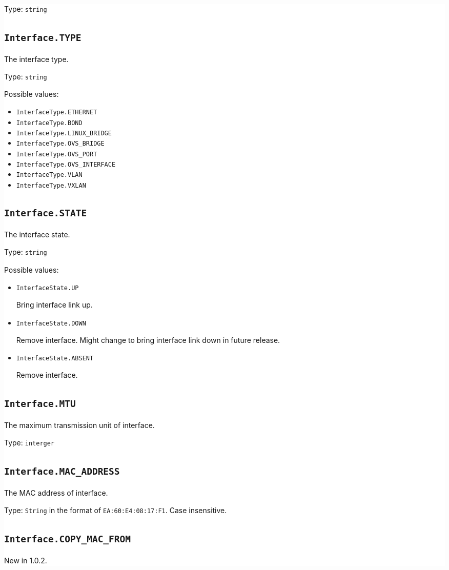 Type: `string`

## `Interface.TYPE`

The interface type.

Type: `string`

Possible values:

 * `InterfaceType.ETHERNET`
 * `InterfaceType.BOND`
 * `InterfaceType.LINUX_BRIDGE`
 * `InterfaceType.OVS_BRIDGE`
 * `InterfaceType.OVS_PORT`
 * `InterfaceType.OVS_INTERFACE`
 * `InterfaceType.VLAN`
 * `InterfaceType.VXLAN`

## `Interface.STATE`

The interface state.

Type: `string`

Possible values:

 * `InterfaceState.UP`

   Bring interface link up.

 * `InterfaceState.DOWN`

   Remove interface. Might change to bring interface link down in future
   release.

 * `InterfaceState.ABSENT`

   Remove interface.


## `Interface.MTU`

The maximum transmission unit of interface.

Type: `interger`

## `Interface.MAC_ADDRESS`

The MAC address of interface.

Type: `String` in the format of `EA:60:E4:08:17:F1`. Case insensitive.

## `Interface.COPY_MAC_FROM`

New in 1.0.2.
